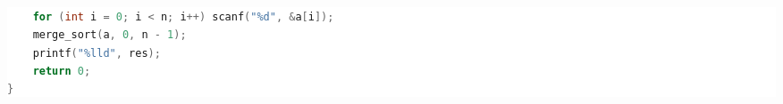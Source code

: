 ```cpp
    for (int i = 0; i < n; i++) scanf("%d", &a[i]);
    merge_sort(a, 0, n - 1);
    printf("%lld", res);
    return 0;
}
```